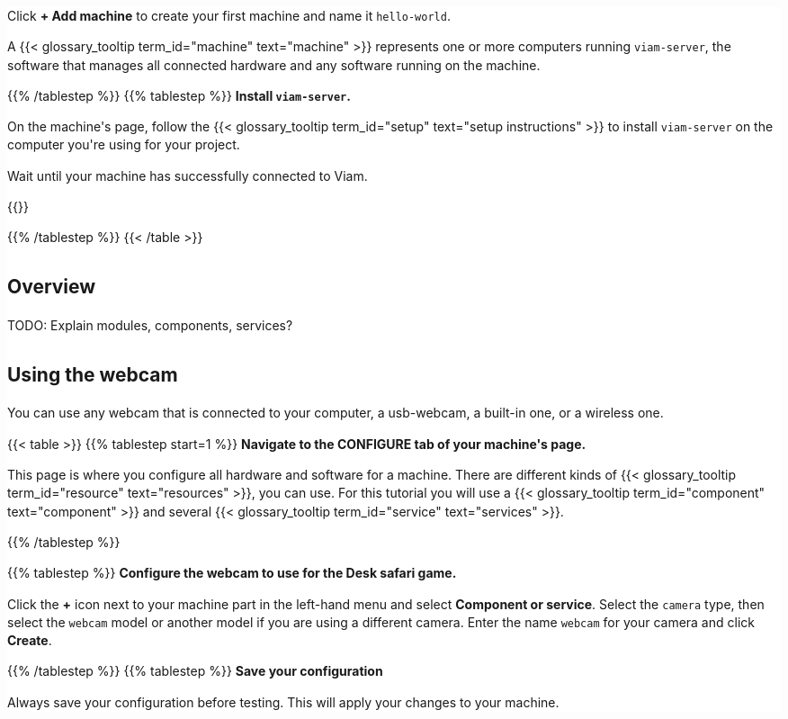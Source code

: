 Click **+ Add machine** to create your first machine and name it `hello-world`.

A {{< glossary_tooltip term_id="machine" text="machine" >}} represents one or more computers running `viam-server`, the software that manages all connected hardware and any software running on the machine.

{{% /tablestep %}}
{{% tablestep %}}
**Install `viam-server`.**

On the machine's page, follow the {{< glossary_tooltip term_id="setup" text="setup instructions" >}} to install `viam-server` on the computer you're using for your project.

Wait until your machine has successfully connected to Viam.

{{<imgproc src="/tutorials/hello-world/connected.png" resize="800x" style="width: 500px" declaredimensions=true alt="A machine showing a successfult connection." class="imgzoom shadow">}}

{{% /tablestep %}}
{{< /table >}}

## Overview

TODO: Explain modules, components, services?

## Using the webcam

You can use any webcam that is connected to your computer, a usb-webcam, a built-in one, or a wireless one.

{{< table >}}
{{% tablestep start=1 %}}
**Navigate to the CONFIGURE tab of your machine's page.**

This page is where you configure all hardware and software for a machine.
There are different kinds of {{< glossary_tooltip term_id="resource" text="resources" >}}, you can use.
For this tutorial you will use a {{< glossary_tooltip term_id="component" text="component" >}} and several {{< glossary_tooltip term_id="service" text="services" >}}.

{{% /tablestep %}}

{{% tablestep %}}
**Configure the webcam to use for the Desk safari game.**

Click the **+** icon next to your machine part in the left-hand menu and select **Component or service**.
Select the `camera` type, then select the `webcam` model or another model if you are using a different camera.
Enter the name `webcam` for your camera and click **Create**.

{{% /tablestep %}}
{{% tablestep %}}
**Save your configuration**

Always save your configuration before testing.
This will apply your changes to your machine.
